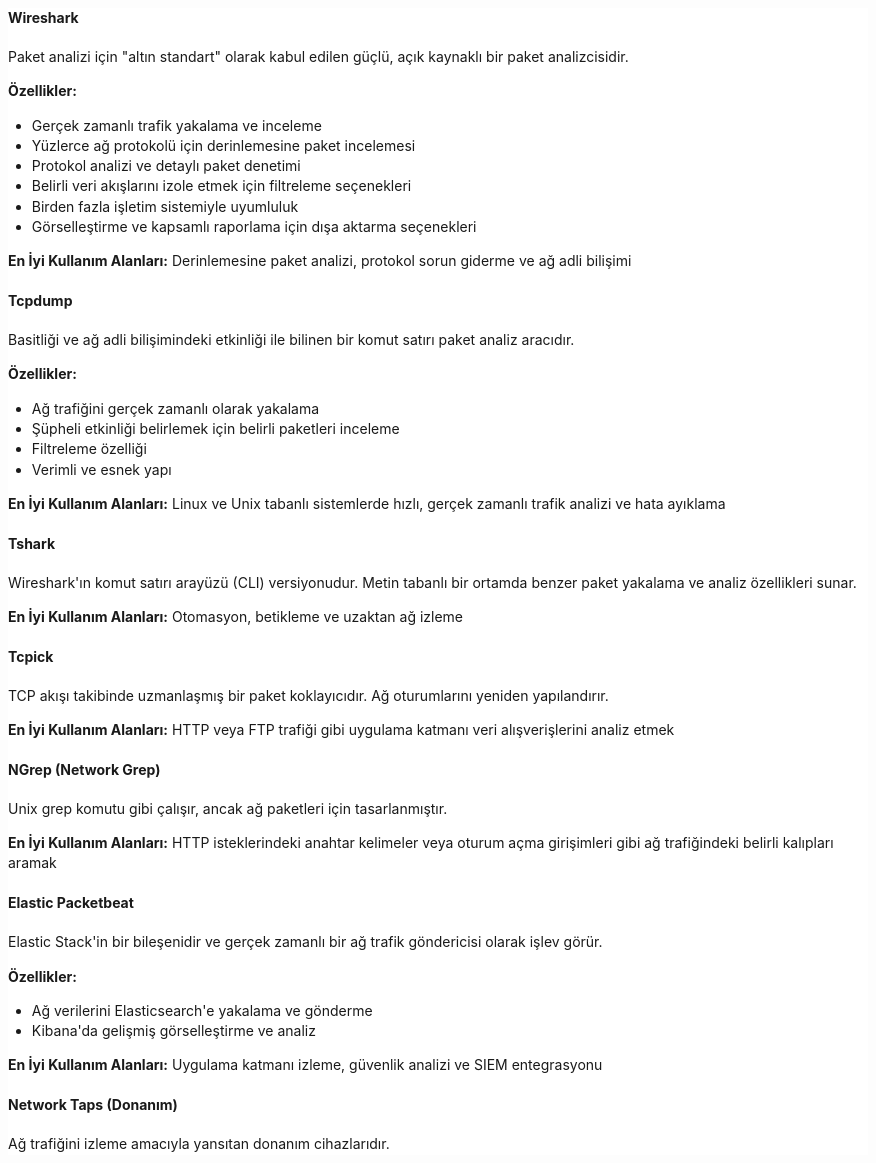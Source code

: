 #### Wireshark
Paket analizi için "altın standart" olarak kabul edilen güçlü, açık kaynaklı bir paket analizcisidir.

**Özellikler:**
- Gerçek zamanlı trafik yakalama ve inceleme
- Yüzlerce ağ protokolü için derinlemesine paket incelemesi
- Protokol analizi ve detaylı paket denetimi
- Belirli veri akışlarını izole etmek için filtreleme seçenekleri
- Birden fazla işletim sistemiyle uyumluluk
- Görselleştirme ve kapsamlı raporlama için dışa aktarma seçenekleri

**En İyi Kullanım Alanları:** Derinlemesine paket analizi, protokol sorun giderme ve ağ adli bilişimi

#### Tcpdump
Basitliği ve ağ adli bilişimindeki etkinliği ile bilinen bir komut satırı paket analiz aracıdır.

**Özellikler:**
- Ağ trafiğini gerçek zamanlı olarak yakalama
- Şüpheli etkinliği belirlemek için belirli paketleri inceleme
- Filtreleme özelliği
- Verimli ve esnek yapı

**En İyi Kullanım Alanları:** Linux ve Unix tabanlı sistemlerde hızlı, gerçek zamanlı trafik analizi ve hata ayıklama

#### Tshark
Wireshark'ın komut satırı arayüzü (CLI) versiyonudur. Metin tabanlı bir ortamda benzer paket yakalama ve analiz özellikleri sunar.

**En İyi Kullanım Alanları:** Otomasyon, betikleme ve uzaktan ağ izleme

#### Tcpick
TCP akışı takibinde uzmanlaşmış bir paket koklayıcıdır. Ağ oturumlarını yeniden yapılandırır.

**En İyi Kullanım Alanları:** HTTP veya FTP trafiği gibi uygulama katmanı veri alışverişlerini analiz etmek

#### NGrep (Network Grep)
Unix grep komutu gibi çalışır, ancak ağ paketleri için tasarlanmıştır.

**En İyi Kullanım Alanları:** HTTP isteklerindeki anahtar kelimeler veya oturum açma girişimleri gibi ağ trafiğindeki belirli kalıpları aramak

#### Elastic Packetbeat
Elastic Stack'in bir bileşenidir ve gerçek zamanlı bir ağ trafik göndericisi olarak işlev görür.

**Özellikler:**
- Ağ verilerini Elasticsearch'e yakalama ve gönderme
- Kibana'da gelişmiş görselleştirme ve analiz

**En İyi Kullanım Alanları:** Uygulama katmanı izleme, güvenlik analizi ve SIEM entegrasyonu

#### Network Taps (Donanım)
Ağ trafiğini izleme amacıyla yansıtan donanım cihazlarıdır.
